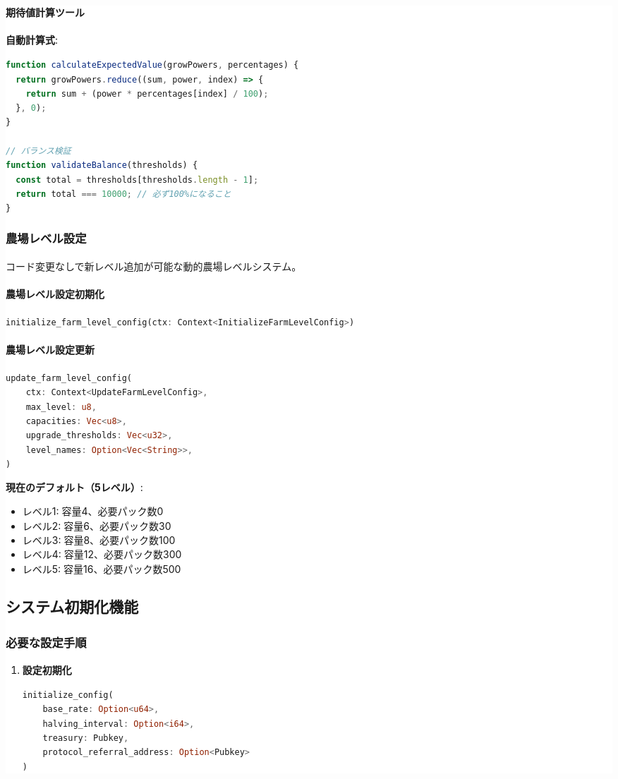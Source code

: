 #### 期待値計算ツール

**自動計算式**:
```javascript
function calculateExpectedValue(growPowers, percentages) {
  return growPowers.reduce((sum, power, index) => {
    return sum + (power * percentages[index] / 100);
  }, 0);
}

// バランス検証
function validateBalance(thresholds) {
  const total = thresholds[thresholds.length - 1];
  return total === 10000; // 必ず100%になること
}
```

### 農場レベル設定

コード変更なしで新レベル追加が可能な動的農場レベルシステム。

#### 農場レベル設定初期化
```rust
initialize_farm_level_config(ctx: Context<InitializeFarmLevelConfig>)
```

#### 農場レベル設定更新
```rust
update_farm_level_config(
    ctx: Context<UpdateFarmLevelConfig>,
    max_level: u8,
    capacities: Vec<u8>,
    upgrade_thresholds: Vec<u32>,
    level_names: Option<Vec<String>>,
)
```

**現在のデフォルト（5レベル）**:
- レベル1: 容量4、必要パック数0
- レベル2: 容量6、必要パック数30
- レベル3: 容量8、必要パック数100
- レベル4: 容量12、必要パック数300
- レベル5: 容量16、必要パック数500

## システム初期化機能

### 必要な設定手順

1. **設定初期化**
   ```rust
   initialize_config(
       base_rate: Option<u64>,
       halving_interval: Option<i64>, 
       treasury: Pubkey,
       protocol_referral_address: Option<Pubkey>
   )
   ```
